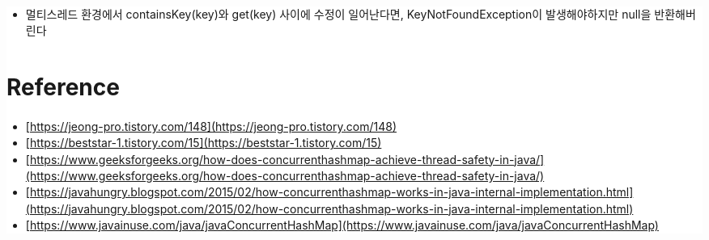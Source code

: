 - 멀티스레드 환경에서 containsKey(key)와 get(key) 사이에 수정이 일어난다면, KeyNotFoundException이 발생해야하지만 null을 반환해버린다

# Reference

- [https://jeong-pro.tistory.com/148](https://jeong-pro.tistory.com/148)
- [https://beststar-1.tistory.com/15](https://beststar-1.tistory.com/15)
- [https://www.geeksforgeeks.org/how-does-concurrenthashmap-achieve-thread-safety-in-java/](https://www.geeksforgeeks.org/how-does-concurrenthashmap-achieve-thread-safety-in-java/)
- [https://javahungry.blogspot.com/2015/02/how-concurrenthashmap-works-in-java-internal-implementation.html](https://javahungry.blogspot.com/2015/02/how-concurrenthashmap-works-in-java-internal-implementation.html)
- [https://www.javainuse.com/java/javaConcurrentHashMap](https://www.javainuse.com/java/javaConcurrentHashMap)
